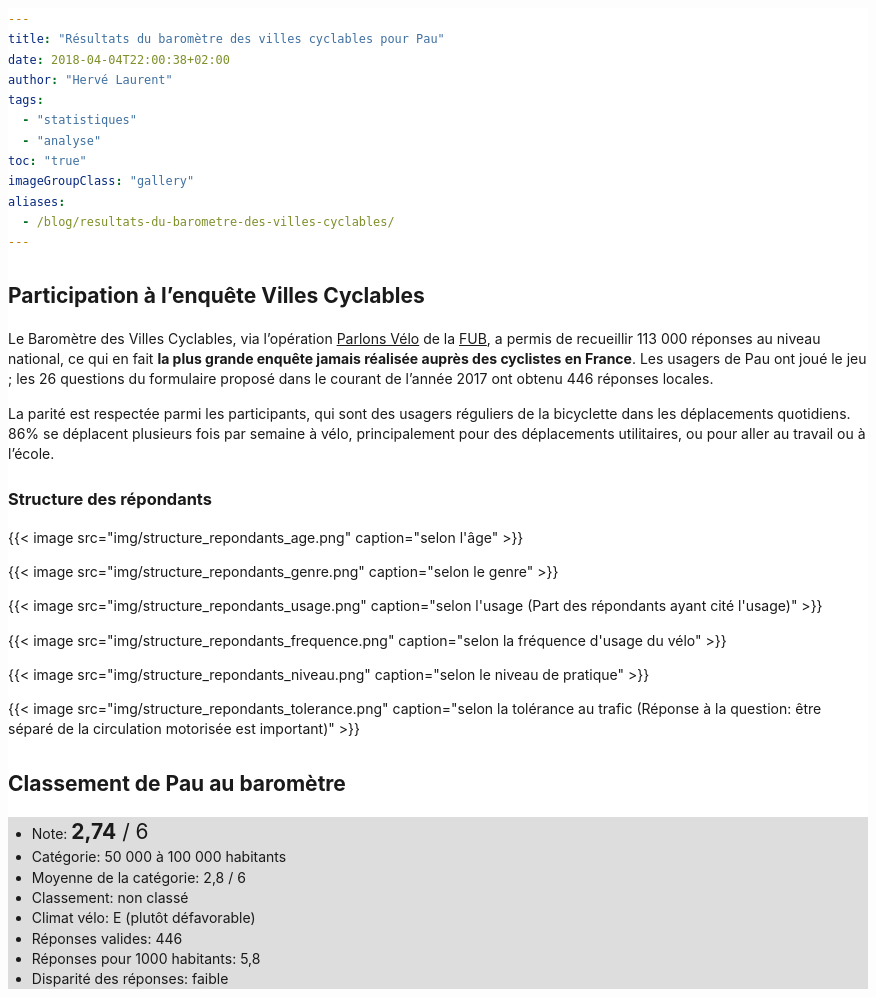 ```yaml
---
title: "Résultats du baromètre des villes cyclables pour Pau"
date: 2018-04-04T22:00:38+02:00
author: "Hervé Laurent"
tags:
  - "statistiques"
  - "analyse"
toc: "true"
imageGroupClass: "gallery"
aliases:
  - /blog/resultats-du-barometre-des-villes-cyclables/
---
```


## Participation à l’enquête Villes Cyclables

Le Baromètre des Villes Cyclables, via l’opération [Parlons
Vélo](https://www.parlons-velo.fr/)  de la [FUB](https://www.fub.fr/), a  permis
de recueillir 113 000 réponses au niveau national, ce qui en fait **la plus
grande enquête jamais réalisée auprès des cyclistes en France**. Les usagers de
Pau ont joué le jeu ; les 26 questions du formulaire proposé dans le courant de
l’année 2017 ont obtenu 446 réponses locales.

La parité est respectée parmi les participants, qui sont des usagers réguliers
de la bicyclette dans les déplacements quotidiens. 86% se déplacent plusieurs
fois par semaine à vélo, principalement pour des déplacements utilitaires, ou
pour aller au travail ou à l’école.


### Structure des répondants

<div class="gallery">
<p>{{< image src="img/structure_repondants_age.png" caption="selon l'âge" >}}</p>
<p>{{< image src="img/structure_repondants_genre.png" caption="selon le genre" >}}</p>
<p>{{< image src="img/structure_repondants_usage.png" caption="selon l'usage (Part des répondants ayant cité l'usage)" >}}</p>
<p>{{< image src="img/structure_repondants_frequence.png" caption="selon la fréquence d'usage du vélo" >}}</p>
<p>{{< image src="img/structure_repondants_niveau.png" caption="selon le niveau de pratique" >}}</p>
<p>{{< image src="img/structure_repondants_tolerance.png" caption="selon la tolérance au trafic (Réponse à la question: être séparé de la circulation motorisée est important)" >}}</p>
</div>


## Classement de Pau au baromètre

<ul style="background-color:#ddd">
<li>Note: <span style="font-size:1.5em;"><b>2,74</b>&nbsp;/&nbsp;6</span></li>
<li>Catégorie: 50&nbsp;000 à 100&nbsp;000 habitants</li>
<li>Moyenne de la catégorie: 2,8&nbsp;/&nbsp;6</li>
<li>Classement: non classé</li>
<li>Climat vélo: E (plutôt défavorable)</li>
<li>Réponses valides: 446</li>
<li>Réponses pour 1000 habitants: 5,8</li>
<li>Disparité des réponses: faible</li>
</ul>

